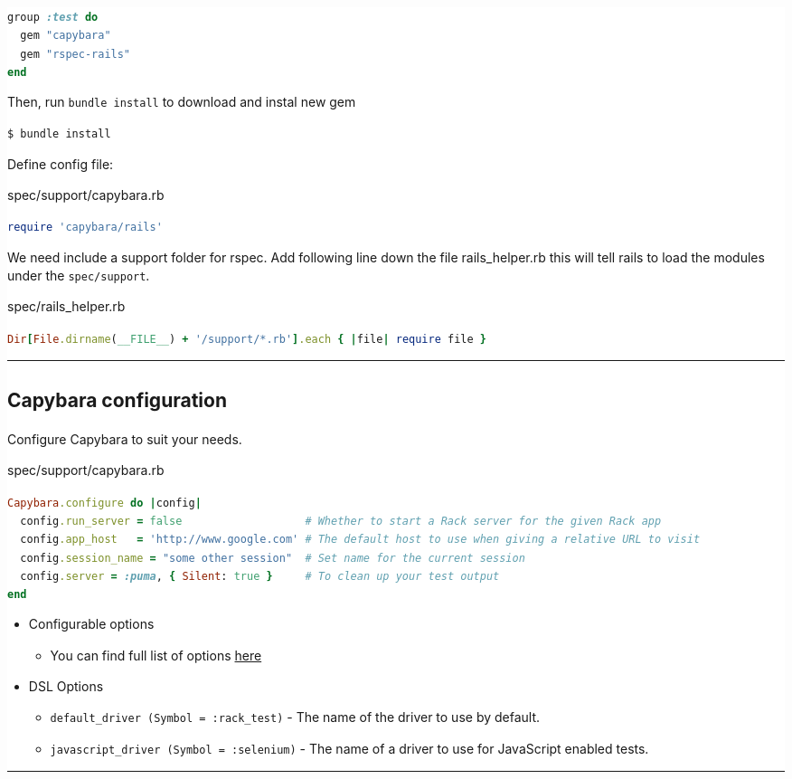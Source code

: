 ```ruby
group :test do
  gem "capybara"
  gem "rspec-rails"
end
```

Then, run `bundle install` to download and instal new gem

```bash
$ bundle install
```

Define config file:

spec/support/capybara.rb 

```ruby
require 'capybara/rails'
```

We need include a support folder for rspec. Add following line down the file rails_helper.rb this will tell rails to load the modules under the `spec/support`.

spec/rails_helper.rb 

```ruby
Dir[File.dirname(__FILE__) + '/support/*.rb'].each { |file| require file }
```

---

## Capybara configuration 

Configure Capybara to suit your needs.

spec/support/capybara.rb 

```ruby
Capybara.configure do |config|
  config.run_server = false                   # Whether to start a Rack server for the given Rack app
  config.app_host   = 'http://www.google.com' # The default host to use when giving a relative URL to visit
  config.session_name = "some other session"  # Set name for the current session
  config.server = :puma, { Silent: true }     # To clean up your test output
end
```

- Configurable options

  - You can find full list of options [here](https://www.rubydoc.info/github/jnicklas/capybara/Capybara.configure)

- DSL Options

  - `default_driver (Symbol = :rack_test)` - The name of the driver to use by default.

  - `javascript_driver (Symbol = :selenium)` - The name of a driver to use for JavaScript enabled tests.

---